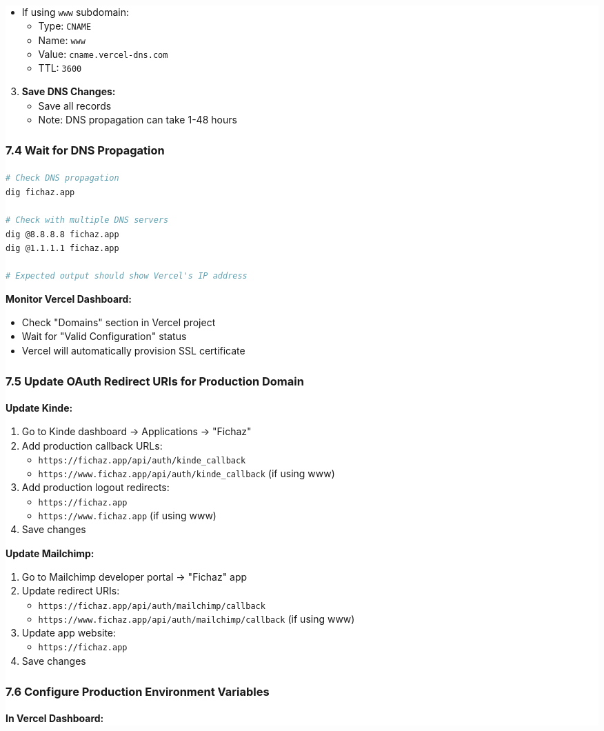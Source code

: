    - If using `www` subdomain:
     - Type: `CNAME`
     - Name: `www`
     - Value: `cname.vercel-dns.com`
     - TTL: `3600`

3. **Save DNS Changes:**
   - Save all records
   - Note: DNS propagation can take 1-48 hours

### 7.4 Wait for DNS Propagation

```bash
# Check DNS propagation
dig fichaz.app

# Check with multiple DNS servers
dig @8.8.8.8 fichaz.app
dig @1.1.1.1 fichaz.app

# Expected output should show Vercel's IP address
```

**Monitor Vercel Dashboard:**

- Check "Domains" section in Vercel project
- Wait for "Valid Configuration" status
- Vercel will automatically provision SSL certificate

### 7.5 Update OAuth Redirect URIs for Production Domain

**Update Kinde:**

1. Go to Kinde dashboard → Applications → "Fichaz"
2. Add production callback URLs:
   - `https://fichaz.app/api/auth/kinde_callback`
   - `https://www.fichaz.app/api/auth/kinde_callback` (if using www)
3. Add production logout redirects:
   - `https://fichaz.app`
   - `https://www.fichaz.app` (if using www)
4. Save changes

**Update Mailchimp:**

1. Go to Mailchimp developer portal → "Fichaz" app
2. Update redirect URIs:
   - `https://fichaz.app/api/auth/mailchimp/callback`
   - `https://www.fichaz.app/api/auth/mailchimp/callback` (if using www)
3. Update app website:
   - `https://fichaz.app`
4. Save changes

### 7.6 Configure Production Environment Variables

**In Vercel Dashboard:**

